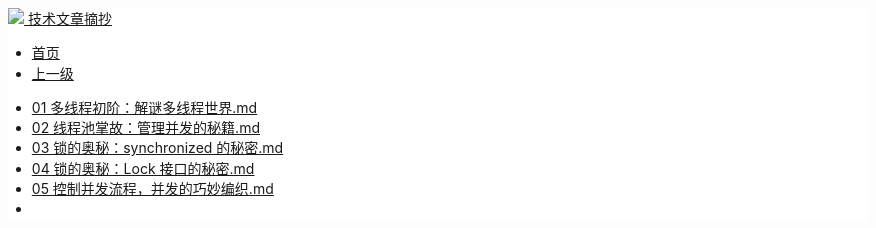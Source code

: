 <!DOCTYPE html>

<html xmlns="http://www.w3.org/1999/xhtml">
<head>
<head>
<meta content="text/html; charset=utf-8" http-equiv="Content-Type"/>
<meta content="width=device-width, initial-scale=1, maximum-scale=1.0, user-scalable=no" name="viewport"/>
<meta content="zh-cn" http-equiv="content-language"/>
<meta content="02 线程池掌故：管理并发的秘籍" name="description"/>
<link href="/static/favicon.png" rel="icon"/>
<title>02 线程池掌故：管理并发的秘籍 </title>
<link href="/static/index.css" rel="stylesheet"/>
<link href="/static/highlight.min.css" rel="stylesheet"/>
<script src="/static/highlight.min.js"></script>
<meta content="Hexo 4.2.0" name="generator"/>

</head>
<body>
<div class="book-container">
<div class="book-sidebar">
<div class="book-brand">
<a href="/">
<img src="/static/favicon.png"/>
<span>技术文章摘抄</span>
</a>
</div>
<div class="book-menu uncollapsible">
<ul class="uncollapsible">
<li><a class="current-tab" href="/">首页</a></li>
<li><a href="../">上一级</a></li>
</ul>
<ul class="uncollapsible">
<li>
<a class="menu-item" href="/%e4%b8%93%e6%a0%8f/Java%20%e5%b9%b6%e5%8f%91%ef%bc%9aJUC%20%e5%85%a5%e9%97%a8%e4%b8%8e%e8%bf%9b%e9%98%b6/01%20%e5%a4%9a%e7%ba%bf%e7%a8%8b%e5%88%9d%e9%98%b6%ef%bc%9a%e8%a7%a3%e8%b0%9c%e5%a4%9a%e7%ba%bf%e7%a8%8b%e4%b8%96%e7%95%8c.md" id="01 多线程初阶：解谜多线程世界.md">01 多线程初阶：解谜多线程世界.md</a>
</li>
<li>
<a class="menu-item" href="/%e4%b8%93%e6%a0%8f/Java%20%e5%b9%b6%e5%8f%91%ef%bc%9aJUC%20%e5%85%a5%e9%97%a8%e4%b8%8e%e8%bf%9b%e9%98%b6/02%20%e7%ba%bf%e7%a8%8b%e6%b1%a0%e6%8e%8c%e6%95%85%ef%bc%9a%e7%ae%a1%e7%90%86%e5%b9%b6%e5%8f%91%e7%9a%84%e7%a7%98%e7%b1%8d.md" id="02 线程池掌故：管理并发的秘籍.md">02 线程池掌故：管理并发的秘籍.md</a>
</li>
<li>
<a class="menu-item" href="/%e4%b8%93%e6%a0%8f/Java%20%e5%b9%b6%e5%8f%91%ef%bc%9aJUC%20%e5%85%a5%e9%97%a8%e4%b8%8e%e8%bf%9b%e9%98%b6/03%20%e9%94%81%e7%9a%84%e5%a5%a5%e7%a7%98%ef%bc%9asynchronized%20%e7%9a%84%e7%a7%98%e5%af%86.md" id="03 锁的奥秘：synchronized 的秘密.md">03 锁的奥秘：synchronized 的秘密.md</a>
</li>
<li>
<a class="menu-item" href="/%e4%b8%93%e6%a0%8f/Java%20%e5%b9%b6%e5%8f%91%ef%bc%9aJUC%20%e5%85%a5%e9%97%a8%e4%b8%8e%e8%bf%9b%e9%98%b6/04%20%e9%94%81%e7%9a%84%e5%a5%a5%e7%a7%98%ef%bc%9aLock%20%e6%8e%a5%e5%8f%a3%e7%9a%84%e7%a7%98%e5%af%86.md" id="04 锁的奥秘：Lock 接口的秘密.md">04 锁的奥秘：Lock 接口的秘密.md</a>
</li>
<li>
<a class="menu-item" href="/%e4%b8%93%e6%a0%8f/Java%20%e5%b9%b6%e5%8f%91%ef%bc%9aJUC%20%e5%85%a5%e9%97%a8%e4%b8%8e%e8%bf%9b%e9%98%b6/05%20%e6%8e%a7%e5%88%b6%e5%b9%b6%e5%8f%91%e6%b5%81%e7%a8%8b%ef%bc%8c%e5%b9%b6%e5%8f%91%e7%9a%84%e5%b7%a7%e5%a6%99%e7%bc%96%e7%bb%87.md" id="05 控制并发流程，并发的巧妙编织.md">05 控制并发流程，并发的巧妙编织.md</a>
</li>
<li>